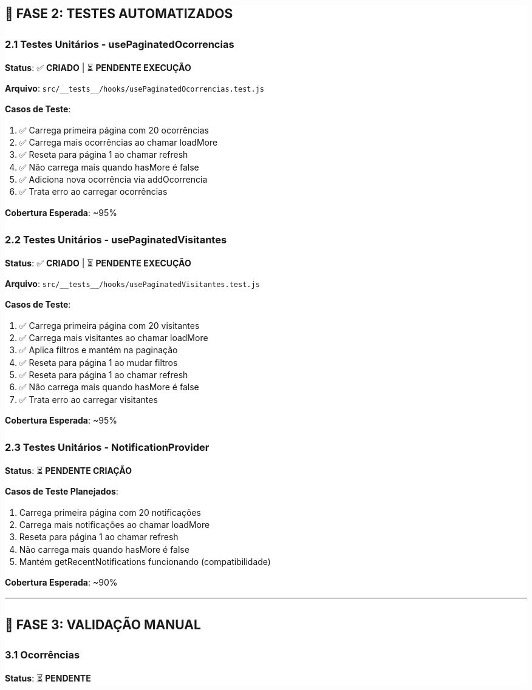 
## 🧪 FASE 2: TESTES AUTOMATIZADOS

### 2.1 Testes Unitários - usePaginatedOcorrencias
**Status**: ✅ **CRIADO** | ⏳ **PENDENTE EXECUÇÃO**

**Arquivo**: `src/__tests__/hooks/usePaginatedOcorrencias.test.js`

**Casos de Teste**:
1. ✅ Carrega primeira página com 20 ocorrências
2. ✅ Carrega mais ocorrências ao chamar loadMore
3. ✅ Reseta para página 1 ao chamar refresh
4. ✅ Não carrega mais quando hasMore é false
5. ✅ Adiciona nova ocorrência via addOcorrencia
6. ✅ Trata erro ao carregar ocorrências

**Cobertura Esperada**: ~95%

### 2.2 Testes Unitários - usePaginatedVisitantes
**Status**: ✅ **CRIADO** | ⏳ **PENDENTE EXECUÇÃO**

**Arquivo**: `src/__tests__/hooks/usePaginatedVisitantes.test.js`

**Casos de Teste**:
1. ✅ Carrega primeira página com 20 visitantes
2. ✅ Carrega mais visitantes ao chamar loadMore
3. ✅ Aplica filtros e mantém na paginação
4. ✅ Reseta para página 1 ao mudar filtros
5. ✅ Reseta para página 1 ao chamar refresh
6. ✅ Não carrega mais quando hasMore é false
7. ✅ Trata erro ao carregar visitantes

**Cobertura Esperada**: ~95%

### 2.3 Testes Unitários - NotificationProvider
**Status**: ⏳ **PENDENTE CRIAÇÃO**

**Casos de Teste Planejados**:
1. Carrega primeira página com 20 notificações
2. Carrega mais notificações ao chamar loadMore
3. Reseta para página 1 ao chamar refresh
4. Não carrega mais quando hasMore é false
5. Mantém getRecentNotifications funcionando (compatibilidade)

**Cobertura Esperada**: ~90%

---

## 📱 FASE 3: VALIDAÇÃO MANUAL

### 3.1 Ocorrências
**Status**: ⏳ **PENDENTE**
